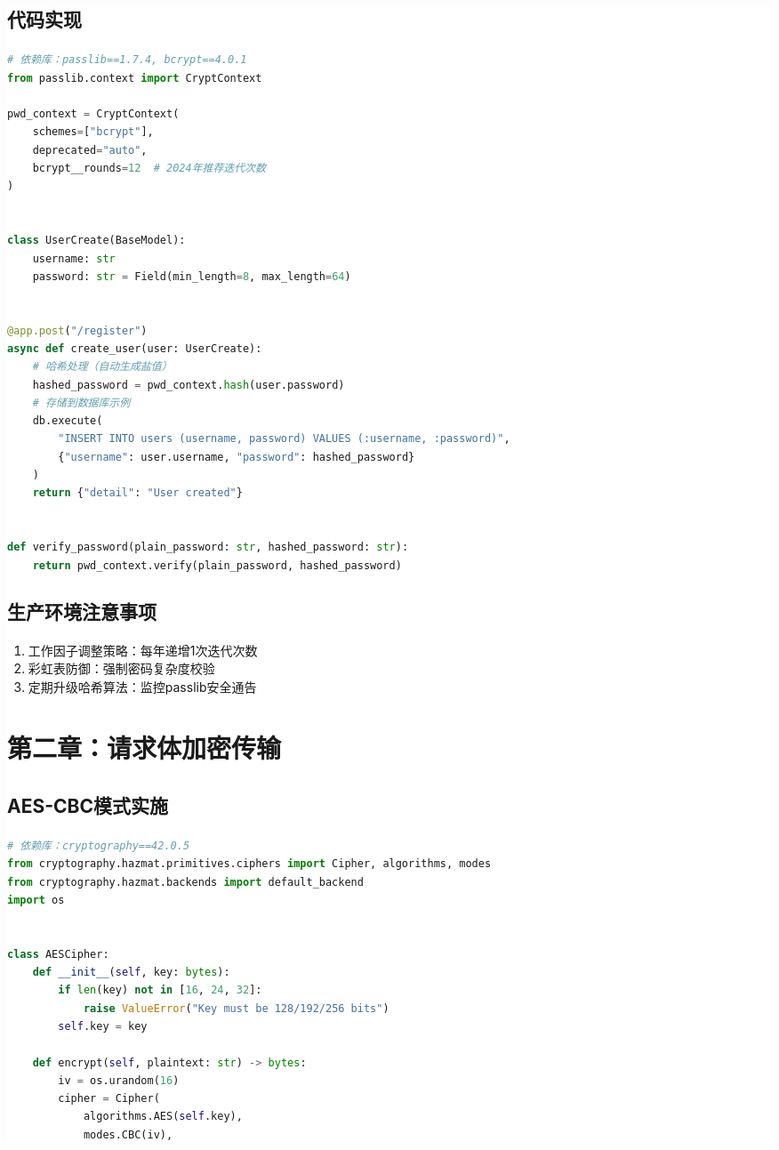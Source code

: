 ## 代码实现

```python
# 依赖库：passlib==1.7.4, bcrypt==4.0.1
from passlib.context import CryptContext

pwd_context = CryptContext(
    schemes=["bcrypt"],
    deprecated="auto",
    bcrypt__rounds=12  # 2024年推荐迭代次数
)


class UserCreate(BaseModel):
    username: str
    password: str = Field(min_length=8, max_length=64)


@app.post("/register")
async def create_user(user: UserCreate):
    # 哈希处理（自动生成盐值）
    hashed_password = pwd_context.hash(user.password)
    # 存储到数据库示例
    db.execute(
        "INSERT INTO users (username, password) VALUES (:username, :password)",
        {"username": user.username, "password": hashed_password}
    )
    return {"detail": "User created"}


def verify_password(plain_password: str, hashed_password: str):
    return pwd_context.verify(plain_password, hashed_password)
```

## 生产环境注意事项

1. 工作因子调整策略：每年递增1次迭代次数
2. 彩虹表防御：强制密码复杂度校验
3. 定期升级哈希算法：监控passlib安全通告

# 第二章：请求体加密传输

## AES-CBC模式实施

```python
# 依赖库：cryptography==42.0.5
from cryptography.hazmat.primitives.ciphers import Cipher, algorithms, modes
from cryptography.hazmat.backends import default_backend
import os


class AESCipher:
    def __init__(self, key: bytes):
        if len(key) not in [16, 24, 32]:
            raise ValueError("Key must be 128/192/256 bits")
        self.key = key

    def encrypt(self, plaintext: str) -> bytes:
        iv = os.urandom(16)
        cipher = Cipher(
            algorithms.AES(self.key),
            modes.CBC(iv),
```